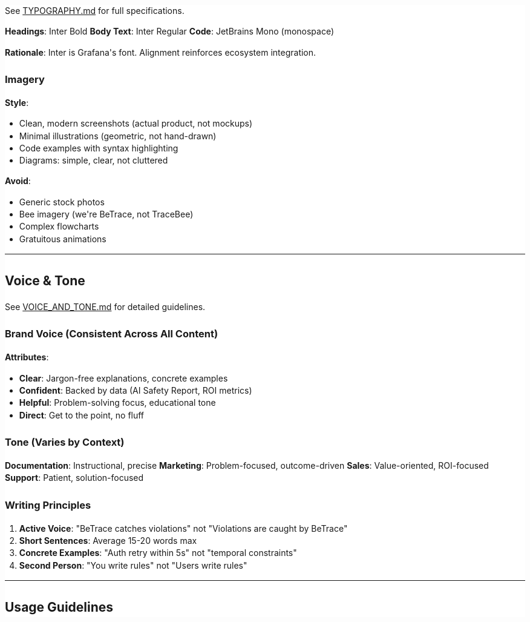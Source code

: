See [TYPOGRAPHY.md](typography/TYPOGRAPHY.md) for full specifications.

**Headings**: Inter Bold
**Body Text**: Inter Regular
**Code**: JetBrains Mono (monospace)

**Rationale**: Inter is Grafana's font. Alignment reinforces ecosystem integration.

### Imagery

**Style**:
- Clean, modern screenshots (actual product, not mockups)
- Minimal illustrations (geometric, not hand-drawn)
- Code examples with syntax highlighting
- Diagrams: simple, clear, not cluttered

**Avoid**:
- Generic stock photos
- Bee imagery (we're BeTrace, not TraceBee)
- Complex flowcharts
- Gratuitous animations

---

## Voice & Tone

See [VOICE_AND_TONE.md](voice-tone/VOICE_AND_TONE.md) for detailed guidelines.

### Brand Voice (Consistent Across All Content)

**Attributes**:
- **Clear**: Jargon-free explanations, concrete examples
- **Confident**: Backed by data (AI Safety Report, ROI metrics)
- **Helpful**: Problem-solving focus, educational tone
- **Direct**: Get to the point, no fluff

### Tone (Varies by Context)

**Documentation**: Instructional, precise
**Marketing**: Problem-focused, outcome-driven
**Sales**: Value-oriented, ROI-focused
**Support**: Patient, solution-focused

### Writing Principles

1. **Active Voice**: "BeTrace catches violations" not "Violations are caught by BeTrace"
2. **Short Sentences**: Average 15-20 words max
3. **Concrete Examples**: "Auth retry within 5s" not "temporal constraints"
4. **Second Person**: "You write rules" not "Users write rules"

---

## Usage Guidelines
